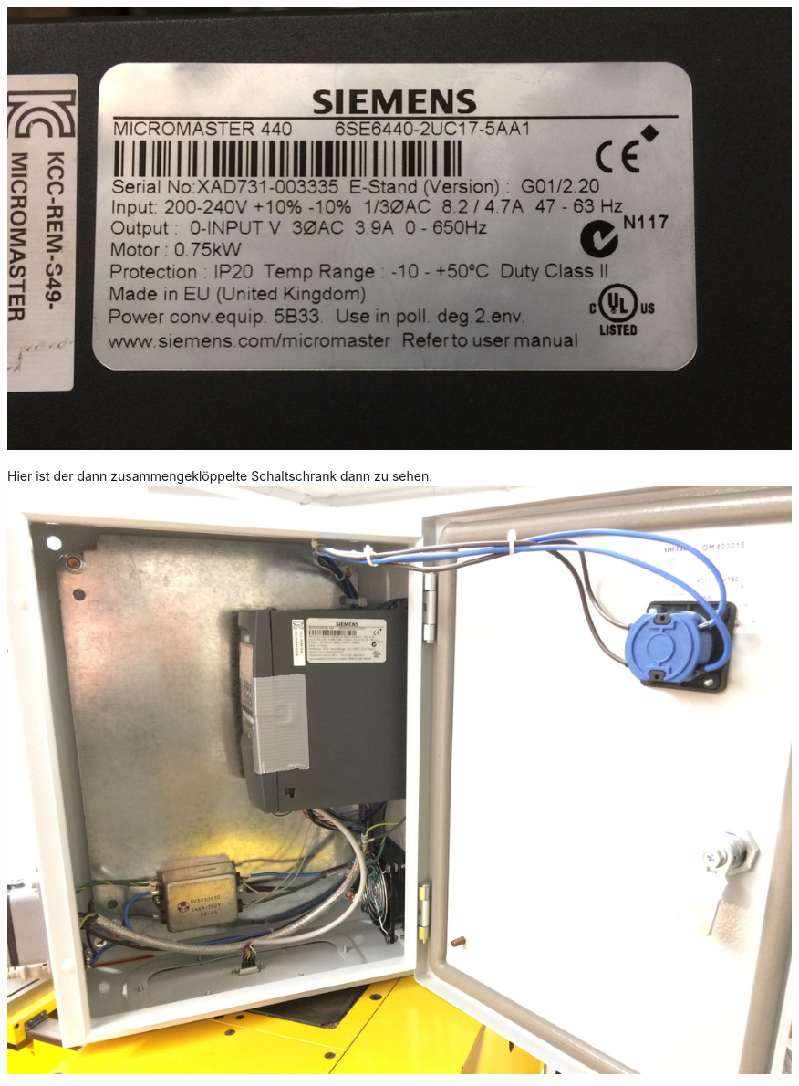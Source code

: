![Typenschild MM440](IMG_8062_r.jpg)

Hier ist der dann zusammengeklöppelte Schaltschrank dann zu sehen:
![Schaltschrank](IMG_8130_r.jpg)
